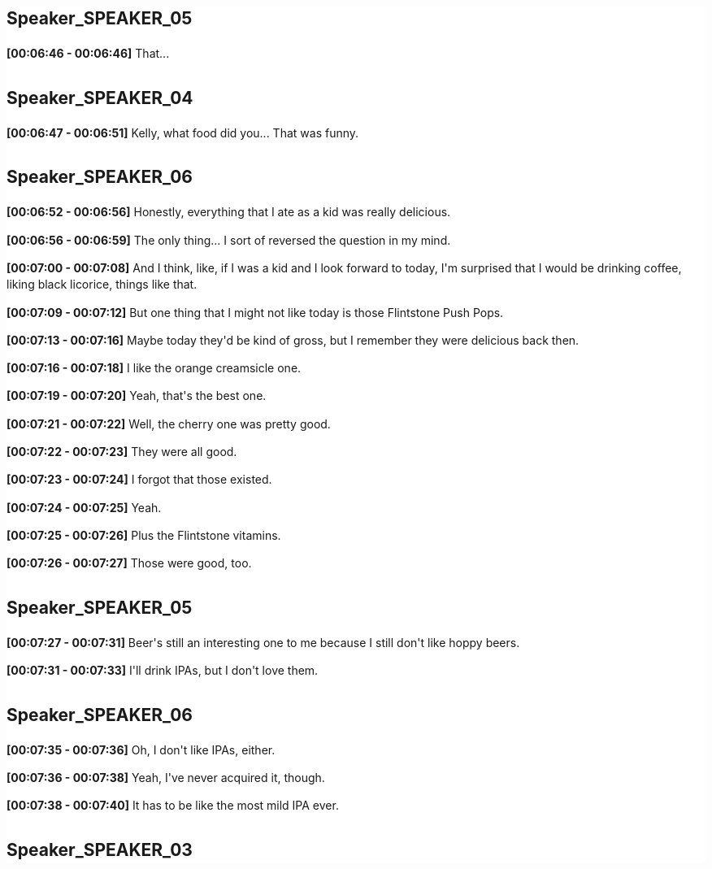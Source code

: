 
## Speaker_SPEAKER_05

**[00:06:46 - 00:06:46]** That...


## Speaker_SPEAKER_04

**[00:06:47 - 00:06:51]** Kelly, what food did you... That was funny.


## Speaker_SPEAKER_06

**[00:06:52 - 00:06:56]** Honestly, everything that I ate as a kid was really delicious.

**[00:06:56 - 00:06:59]** The only thing... I sort of reversed the question in my mind.

**[00:07:00 - 00:07:08]** And I think, like, if I was a kid and I look forward to today, I'm surprised that I would be drinking coffee, liking black licorice, things like that.

**[00:07:09 - 00:07:12]** But one thing that I might not like today is those Flintstone Push Pops.

**[00:07:13 - 00:07:16]** Maybe today they'd be kind of gross, but I remember they were delicious back then.

**[00:07:16 - 00:07:18]** I like the orange creamsicle one.

**[00:07:19 - 00:07:20]** Yeah, that's the best one.

**[00:07:21 - 00:07:22]** Well, the cherry one was pretty good.

**[00:07:22 - 00:07:23]** They were all good.

**[00:07:23 - 00:07:24]** I forgot that those existed.

**[00:07:24 - 00:07:25]** Yeah.

**[00:07:25 - 00:07:26]** Plus the Flintstone vitamins.

**[00:07:26 - 00:07:27]** Those were good, too.


## Speaker_SPEAKER_05

**[00:07:27 - 00:07:31]** Beer's still an interesting one to me because I still don't like hoppy beers.

**[00:07:31 - 00:07:33]** I'll drink IPAs, but I don't love them.


## Speaker_SPEAKER_06

**[00:07:35 - 00:07:36]** Oh, I don't like IPAs, either.

**[00:07:36 - 00:07:38]** Yeah, I've never acquired it, though.

**[00:07:38 - 00:07:40]** It has to be like the most mild IPA ever.


## Speaker_SPEAKER_03
